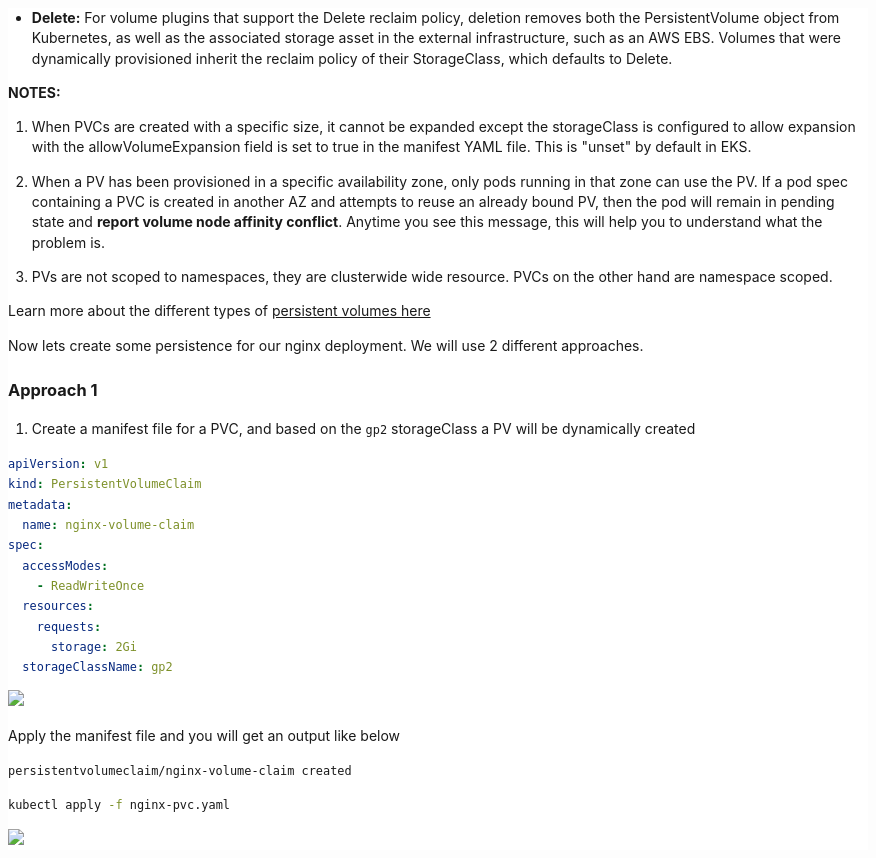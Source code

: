 - **Delete:** For volume plugins that support the Delete reclaim policy, deletion removes both the PersistentVolume object from Kubernetes, as well as the associated storage asset in the external infrastructure, such as an AWS EBS. Volumes that were dynamically provisioned inherit the reclaim policy of their StorageClass, which defaults to Delete.

**NOTES:**

1. When PVCs are created with a specific size, it cannot be expanded except the storageClass is configured to allow expansion with the allowVolumeExpansion field is set to true in the manifest YAML file. This is "unset" by default in EKS.

2. When a PV has been provisioned in a specific availability zone, only pods running in that zone can use the PV. If a pod spec containing a PVC is created in another AZ and attempts to reuse an already bound PV, then the pod will remain in pending state and **report volume node affinity conflict**. Anytime you see this message, this will help you to understand what the problem is.

3. PVs are not scoped to namespaces, they are clusterwide wide resource. PVCs on the other hand are namespace scoped.

Learn more about the different types of [persistent volumes here](https://kubernetes.io/docs/concepts/storage/persistent-volumes/#types-of-persistent-volumes)

Now lets create some persistence for our nginx deployment. We will use 2 different approaches.

### Approach 1

1. Create a manifest file for a PVC, and based on the `gp2` storageClass a PV will be dynamically created

```yaml
apiVersion: v1
kind: PersistentVolumeClaim
metadata:
  name: nginx-volume-claim
spec:
  accessModes:
    - ReadWriteOnce
  resources:
    requests:
      storage: 2Gi
  storageClassName: gp2
```

![](image/pvc.jpg)

Apply the manifest file and you will get an output like below

```
persistentvolumeclaim/nginx-volume-claim created
```

```bash
kubectl apply -f nginx-pvc.yaml
```

![](image/claim.jpg)
